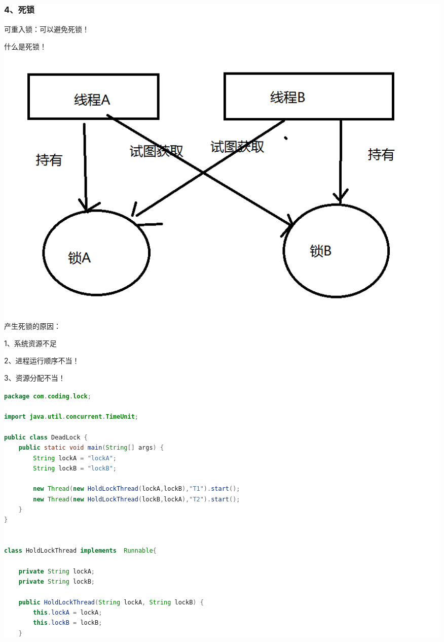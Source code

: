 
### 4、死锁

可重入锁：可以避免死锁！

什么是死锁！

![image-20200209020540430](\assets\JUC/image-20200209020540430.png)

产生死锁的原因：

1、系统资源不足

2、进程运行顺序不当！

3、资源分配不当！

```JAVA
package com.coding.lock;

import java.util.concurrent.TimeUnit;

public class DeadLock {
    public static void main(String[] args) {
        String lockA = "lockA";
        String lockB = "lockB";

        new Thread(new HoldLockThread(lockA,lockB),"T1").start();
        new Thread(new HoldLockThread(lockB,lockA),"T2").start();
    }
}


class HoldLockThread implements  Runnable{

    private String lockA;
    private String lockB;

    public HoldLockThread(String lockA, String lockB) {
        this.lockA = lockA;
        this.lockB = lockB;
    }
```